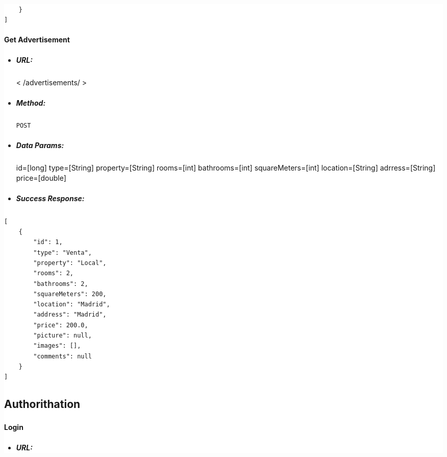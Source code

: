 ```
    }
]
```

#### Get Advertisement


* ##### URL:

	< /advertisements/ >

* ##### Method:

	`POST`

* ##### Data Params:

	id=[long]
	type=[String]
	property=[String]
	rooms=[int]
	bathrooms=[int]
	squareMeters=[int]
	location=[String]
	adrress=[String]
	price=[double]

	
* ##### Success Response:
```
[
    {
        "id": 1,
        "type": "Venta",
        "property": "Local",
        "rooms": 2,
        "bathrooms": 2,
        "squareMeters": 200,
        "location": "Madrid",
        "address": "Madrid",
        "price": 200.0,
        "picture": null,
        "images": [],
        "comments": null
    }
]
```


## Authorithation

#### Login


* ##### URL:
